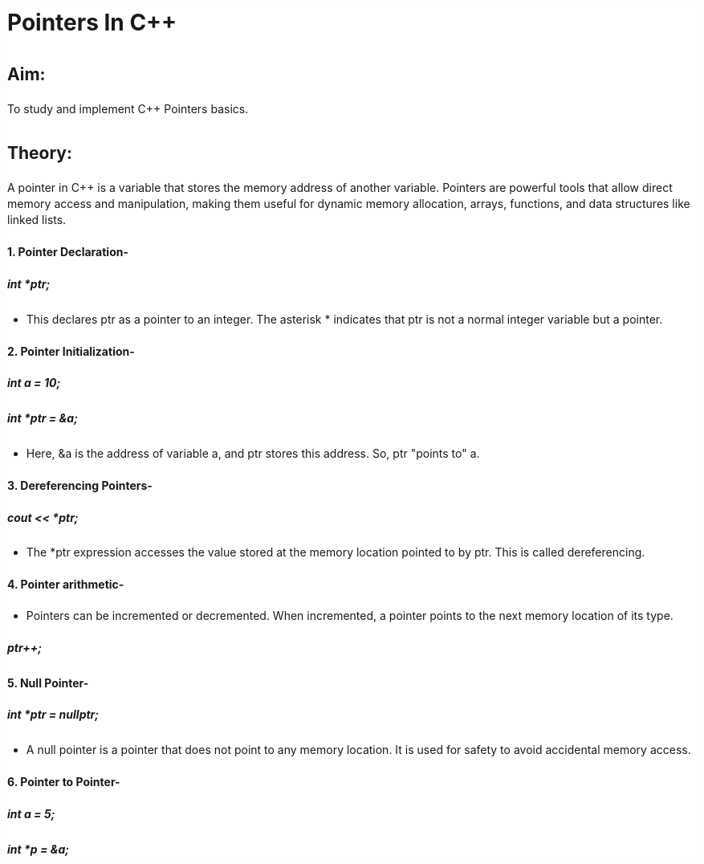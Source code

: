 # Pointers In C++

## Aim:

To study and implement C++ Pointers basics.

## Theory:

A pointer in C++ is a variable that stores the memory address of another variable. Pointers are powerful tools that allow direct memory access and manipulation, making them useful for dynamic memory allocation, arrays, functions, and data structures like linked lists.

#### 1. Pointer Declaration-

##### int *ptr;

- This declares ptr as a pointer to an integer. The asterisk * indicates that ptr is not a normal integer variable but a pointer.

#### 2. Pointer Initialization-

##### int a = 10;

##### int *ptr = &a;

- Here, &a is the address of variable a, and ptr stores this address. So, ptr "points to" a.

#### 3. Dereferencing Pointers-

##### cout << *ptr;

- The *ptr expression accesses the value stored at the memory location pointed to by ptr. This is called dereferencing.

#### 4. Pointer arithmetic-

- Pointers can be incremented or decremented. When incremented, a pointer points to the next memory location of its type.

##### ptr++;

#### 5. Null Pointer-

##### int *ptr = nullptr;

- A null pointer is a pointer that does not point to any memory location. It is used for safety to avoid accidental memory access.

#### 6. Pointer to Pointer-

##### int a = 5;

##### int *p = &a;
